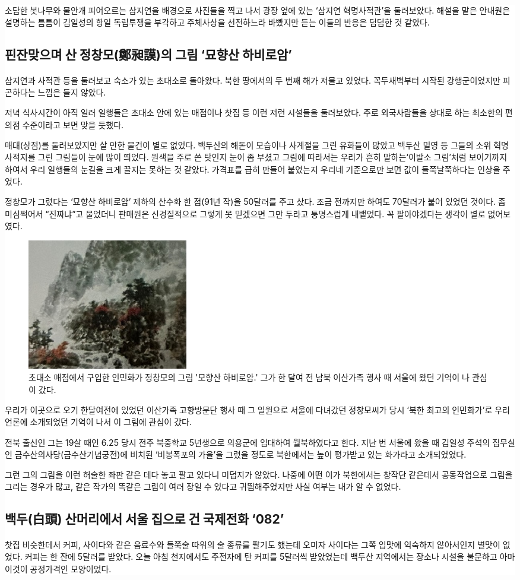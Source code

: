 소담한 봇나무와 물안개 피어오르는 삼지연을 배경으로 사진들을 찍고 나서 광장 옆에 있는 ‘삼지연 혁명사적관’을 둘러보았다. 해설을 맡은 안내원은 설명하는 틈틈이 김일성의 항일 독립투쟁을 부각하고 주체사상을 선전하느라 바빴지만 듣는 이들의 반응은 덤덤한 것 같았다.


<h2 id="pinjan">
핀잔맞으며 산 정창모(鄭昶謨)의 그림 ‘묘향산 하비로암’ 
</h2>

삼지연과 사적관 등을 둘러보고 숙소가 있는 초대소로 돌아왔다. 북한 땅에서의 두 번째 해가 저물고 있었다. 꼭두새벽부터 시작된 강행군이었지만 피곤하다는 느낌은 들지 않았다.

저녁 식사시간이 아직 일러 일행들은 초대소 안에 있는 매점이나 찻집 등 이런 저런 시설들을 둘러보았다. 주로 외국사람들을 상대로 하는 최소한의 편의점 수준이라고 보면 맞을 듯했다.

매대(상점)를 둘러보았지만 살 만한 물건이 별로 없었다. 백두산의 해돋이 모습이나 사계절을 그린 유화들이 많았고 백두산 밀영 등 그들의 소위 혁명사적지를 그린 그림들이 눈에 많이 띄었다. 원색을 주로 쓴 탓인지 눈이 좀 부셨고 그림에 따라서는 우리가 흔히 말하는‘이발소 그림’처럼 보이기까지 하여서 우리 일행들의 눈길을 크게 끌지는 못하는 것 같았다. 가격표를 급히 만들어 붙였는지 우리네 기준으로만 보면 값이 들쭉날쭉하다는 인상을 주었다.

정창모가 그렸다는 ‘묘향산 하비로암’ 제하의 산수화 한 점(91년 작)을 50달러를 주고 샀다. 조금 전까지만 하여도 70달러가 붙어 있었던 것이다. 좀 미심쩍어서 “진짜냐”고 물었더니 판매원은 신경질적으로 그렇게 못 믿겠으면 그만 두라고 퉁명스럽게 내뱉었다. 꼭 팔아야겠다는 생각이 별로 없어보였다.

<div class="fig-container">
<figure id="photo-mountain">
	<img src="/assets/images/baek-doo/mountain.png">
	<figcaption>
		초대소 매점에서 구입한 인민화가 정창모의 그림 '모향산 하비로암.' 그가 한 달여 전 남북 이산가족 행사 때 서울에 왔던 기억이 나 관심이 갔다.
	</figcaption>
</figure>
</div>


우리가 이곳으로 오기 한달여전에 있었던 이산가족 고향방문단 행사 때 그 일원으로 서울에 다녀갔던 정창모씨가 당시 ‘북한 최고의 인민화가’로 우리 언론에 소개되었던 기억이 나서 이 그림에 관심이 갔다.

전북 출신인 그는 19살 때인 6.25 당시 전주 북중학교 5년생으로 의용군에 입대하여 월북하였다고 한다. 지난 번 서울에 왔을 때 김일성 주석의 집무실인 금수산의사당(금수산기념궁전)에 비치된 ‘비봉폭포의 가을’을 그렸을 정도로 북한에서는 높이 평가받고 있는 화가라고 소개되었었다.

그런 그의 그림을 이런 허술한 좌판 같은 데다 놓고 팔고 있다니 미덥지가 않았다. 나중에 어떤 이가 북한에서는 창작단 같은데서 공동작업으로 그림을 그리는 경우가 많고, 같은 작가의 똑같은 그림이 여러 장일 수 있다고 귀띔해주었지만 사실 여부는 내가 알 수 없었다.


<h2 id="hundred-heads">
백두(白頭) 산머리에서 서울 집으로 건 국제전화 ‘082’
</h2>

찻집 비슷한데서 커피, 사이다와 같은 음료수와 들쭉술 따위의 술 종류를 팔기도 했는데 오미자 사이다는 그쪽 입맛에 익숙하지 않아서인지 별맛이 없었다. 커피는 한 잔에 5달러를 받았다. 오늘 아침 천지에서도 주전자에 탄 커피를 5달러씩 받았었는데 백두산 지역에서는 장소나 시설을 불문하고 아마 이것이 공정가격인 모양이었다.
